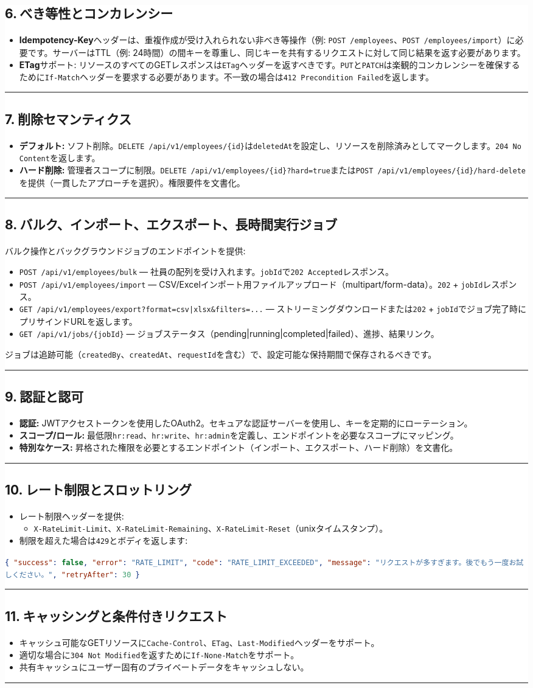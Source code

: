 ## 6. べき等性とコンカレンシー
- **Idempotency-Key**ヘッダーは、重複作成が受け入れられない非べき等操作（例: `POST /employees`、`POST /employees/import`）に必要です。サーバーはTTL（例: 24時間）の間キーを尊重し、同じキーを共有するリクエストに対して同じ結果を返す必要があります。
- **ETag**サポート: リソースのすべてのGETレスポンスは`ETag`ヘッダーを返すべきです。`PUT`と`PATCH`は楽観的コンカレンシーを確保するために`If-Match`ヘッダーを要求する必要があります。不一致の場合は`412 Precondition Failed`を返します。

---

## 7. 削除セマンティクス
- **デフォルト:** ソフト削除。`DELETE /api/v1/employees/{id}`は`deletedAt`を設定し、リソースを削除済みとしてマークします。`204 No Content`を返します。
- **ハード削除:** 管理者スコープに制限。`DELETE /api/v1/employees/{id}?hard=true`または`POST /api/v1/employees/{id}/hard-delete`を提供（一貫したアプローチを選択）。権限要件を文書化。

---

## 8. バルク、インポート、エクスポート、長時間実行ジョブ
バルク操作とバックグラウンドジョブのエンドポイントを提供:
- `POST /api/v1/employees/bulk` — 社員の配列を受け入れます。`jobId`で`202 Accepted`レスポンス。
- `POST /api/v1/employees/import` — CSV/Excelインポート用ファイルアップロード（multipart/form-data）。`202` + `jobId`レスポンス。
- `GET /api/v1/employees/export?format=csv|xlsx&filters=...` — ストリーミングダウンロードまたは`202` + `jobId`でジョブ完了時にプリサインドURLを返します。
- `GET /api/v1/jobs/{jobId}` — ジョブステータス（pending|running|completed|failed）、進捗、結果リンク。

ジョブは追跡可能（`createdBy`、`createdAt`、`requestId`を含む）で、設定可能な保持期間で保存されるべきです。

---

## 9. 認証と認可
- **認証:** JWTアクセストークンを使用したOAuth2。セキュアな認証サーバーを使用し、キーを定期的にローテーション。
- **スコープ/ロール:** 最低限`hr:read`、`hr:write`、`hr:admin`を定義し、エンドポイントを必要なスコープにマッピング。
- **特別なケース:** 昇格された権限を必要とするエンドポイント（インポート、エクスポート、ハード削除）を文書化。

---

## 10. レート制限とスロットリング
- レート制限ヘッダーを提供:
  - `X-RateLimit-Limit`、`X-RateLimit-Remaining`、`X-RateLimit-Reset`（unixタイムスタンプ）。
- 制限を超えた場合は`429`とボディを返します:
```json
{ "success": false, "error": "RATE_LIMIT", "code": "RATE_LIMIT_EXCEEDED", "message": "リクエストが多すぎます。後でもう一度お試しください。", "retryAfter": 30 }
```

---

## 11. キャッシングと条件付きリクエスト
- キャッシュ可能なGETリソースに`Cache-Control`、`ETag`、`Last-Modified`ヘッダーをサポート。
- 適切な場合に`304 Not Modified`を返すために`If-None-Match`をサポート。
- 共有キャッシュにユーザー固有のプライベートデータをキャッシュしない。

---